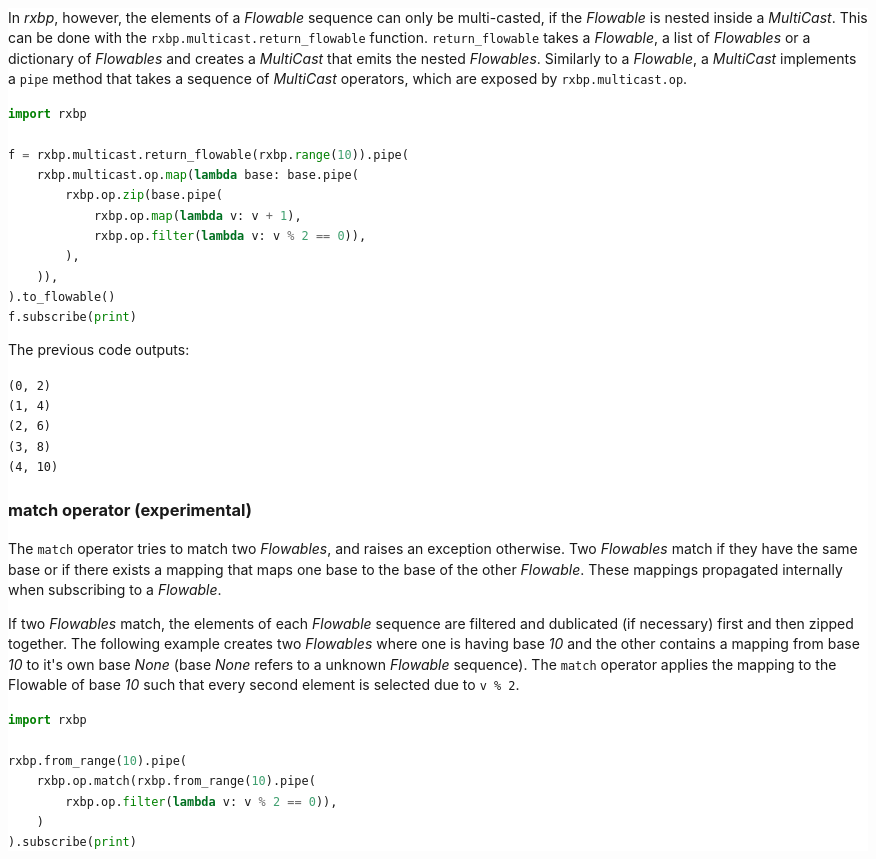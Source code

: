 In *rxbp*, however, the elements of a *Flowable* sequence can only be multi-casted,
if the *Flowable* is nested inside a *MultiCast*. This can be done with the 
`rxbp.multicast.return_flowable` function. `return_flowable` takes a *Flowable*, a
list of *Flowables* or a dictionary of *Flowables* and creates a *MultiCast* that
emits the nested *Flowables*. Similarly to a *Flowable*, a *MultiCast* implements a `pipe`
method that takes a sequence of *MultiCast* operators, which are exposed by 
`rxbp.multicast.op`.

```python
import rxbp

f = rxbp.multicast.return_flowable(rxbp.range(10)).pipe(
    rxbp.multicast.op.map(lambda base: base.pipe(
        rxbp.op.zip(base.pipe(
            rxbp.op.map(lambda v: v + 1),
            rxbp.op.filter(lambda v: v % 2 == 0)),
        ),
    )),
).to_flowable()
f.subscribe(print)
```

The previous code outputs:

```
(0, 2)
(1, 4)
(2, 6)
(3, 8)
(4, 10)
```


### match operator (experimental)

The `match` operator tries to match two *Flowables*, and raises an exception otherwise.
Two *Flowables* match if they have the same base or if there exists a mapping that maps 
one base to the base of the other *Flowable*. These mappings propagated internally when 
subscribing to a *Flowable*.

If two *Flowables* match, the elements of each *Flowable* sequence are filtered and
dublicated (if necessary) first and then zipped together. The following example creates
two *Flowables* where one is having base *10* and the other contains a mapping from
base *10* to it's own base *None* (base *None* refers to a unknown *Flowable* sequence). 
The `match` operator applies the mapping to the Flowable of base *10* such that every
second element is selected due to `v % 2`.


```python
import rxbp

rxbp.from_range(10).pipe(
    rxbp.op.match(rxbp.from_range(10).pipe(
        rxbp.op.filter(lambda v: v % 2 == 0)),
    )
).subscribe(print)
```
